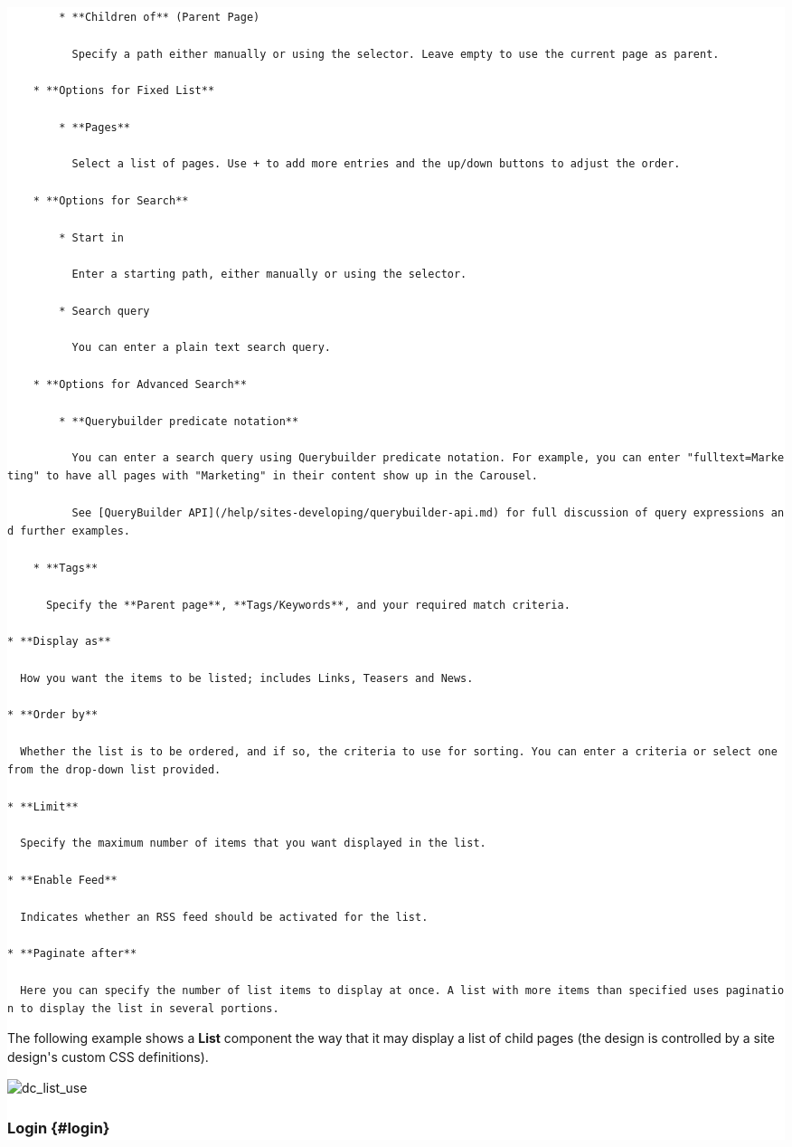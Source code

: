             * **Children of** (Parent Page)

              Specify a path either manually or using the selector. Leave empty to use the current page as parent.

        * **Options for Fixed List**

            * **Pages**

              Select a list of pages. Use + to add more entries and the up/down buttons to adjust the order.

        * **Options for Search**

            * Start in

              Enter a starting path, either manually or using the selector.

            * Search query

              You can enter a plain text search query.

        * **Options for Advanced Search**

            * **Querybuilder predicate notation**

              You can enter a search query using Querybuilder predicate notation. For example, you can enter "fulltext=Marketing" to have all pages with "Marketing" in their content show up in the Carousel.

              See [QueryBuilder API](/help/sites-developing/querybuilder-api.md) for full discussion of query expressions and further examples.

        * **Tags**

          Specify the **Parent page**, **Tags/Keywords**, and your required match criteria.

    * **Display as**

      How you want the items to be listed; includes Links, Teasers and News.

    * **Order by**

      Whether the list is to be ordered, and if so, the criteria to use for sorting. You can enter a criteria or select one from the drop-down list provided.

    * **Limit**

      Specify the maximum number of items that you want displayed in the list.

    * **Enable Feed**

      Indicates whether an RSS feed should be activated for the list.

    * **Paginate after**

      Here you can specify the number of list items to display at once. A list with more items than specified uses pagination to display the list in several portions.

The following example shows a **List** component the way that it may display a list of child pages (the design is controlled by a site design's custom CSS definitions).

![dc_list_use](assets/dc_list_use.png)

### Login {#login}
